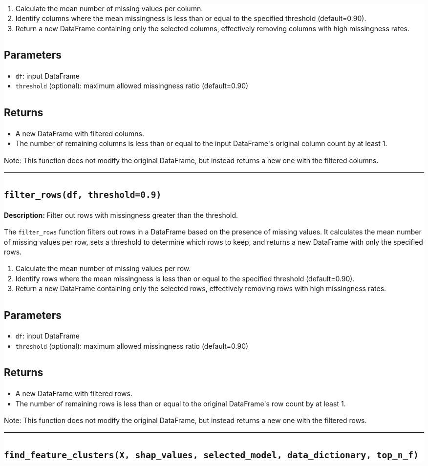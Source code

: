 1. Calculate the mean number of missing values per column.
2. Identify columns where the mean missingness is less than or equal to the specified threshold (default=0.90).
3. Return a new DataFrame containing only the selected columns, effectively removing columns with high missingness rates.

## Parameters

* `df`: input DataFrame
* `threshold` (optional): maximum allowed missingness ratio (default=0.90)

## Returns

* A new DataFrame with filtered columns.
* The number of remaining columns is less than or equal to the input DataFrame's original column count by at least 1.

Note: This function does not modify the original DataFrame, but instead returns a new one with the filtered columns.

---

## `filter_rows(df, threshold=0.9)`

**Description:** Filter out rows with missingness greater than the threshold.

The `filter_rows` function filters out rows in a DataFrame based on the presence of missing values. It calculates the mean number of missing values per row, sets a threshold to determine which rows to keep, and returns a new DataFrame with only the specified rows.

1. Calculate the mean number of missing values per row.
2. Identify rows where the mean missingness is less than or equal to the specified threshold (default=0.90).
3. Return a new DataFrame containing only the selected rows, effectively removing rows with high missingness rates.

## Parameters

* `df`: input DataFrame
* `threshold` (optional): maximum allowed missingness ratio (default=0.90)

## Returns

* A new DataFrame with filtered rows.
* The number of remaining rows is less than or equal to the original DataFrame's row count by at least 1.

Note: This function does not modify the original DataFrame, but instead returns a new one with the filtered rows.

---

## `find_feature_clusters(X, shap_values, selected_model, data_dictionary, top_n_f)`
